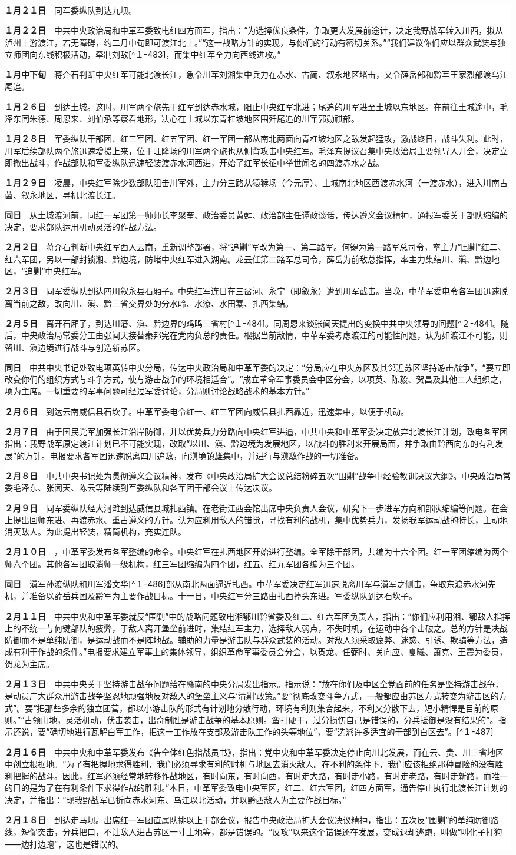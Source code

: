 **１月２１日**　同军委纵队到达九坝。

**１月２２日**　中共中央政治局和中革军委致电红四方面军，指出：“为选择优良条件，争取更大发展前途计，决定我野战军转入川西，拟从泸州上游渡江，若无障碍，约二月中旬即可渡江北上。”“这一战略方针的实现，与你们的行动有密切关系。”“我们建议你们应以群众武装与独立师团向东线积极活动，牵制刘敌[^１-483]，而集中红军全力向西线进攻。”

**１月中下旬**　蒋介石判断中央红军可能北渡长江，急令川军刘湘集中兵力在赤水、古蔺、叙永地区堵击，又令薛岳部和黔军王家烈部渡乌江尾追。

**１月２６日**　到达土城。这时，川军两个旅先于红军到达赤水城，阻止中央红军北进；尾追的川军进至土城以东地区。在前往土城途中，毛泽东同朱德、周恩来、刘伯承等察看地形，决心在土城以东青杠坡地区围歼尾追的川军郭勋祺部。

**１月２８日**　军委纵队干部团、红三军团、红五军团、红一军团一部从南北两面向青杠坡地区之敌发起猛攻，激战终日，战斗失利。此时，川军后续部队两个旅迅速增援上来，位于旺隆场的川军两个旅也从侧背攻击中央红军。毛泽东提议召集中央政治局主要领导人开会，决定立即撤出战斗，作战部队和军委纵队迅速轻装渡赤水河西进，开始了红军长征中举世闻名的四渡赤水之战。

**１月２９日**　凌晨，中央红军除少数部队阻击川军外，主力分三路从猿猴场（今元厚）、土城南北地区西渡赤水河（一渡赤水），进入川南古菌、叙永地区，寻机北渡长江。

**同日**　从土城渡河前，同红一军团第一师师长李聚奎、政治委员黄甦、政治部主任谭政谈话，传达遵义会议精神，通报军委关于部队缩编的决定，要求部队运用机动灵活的作战方法。

**２月２日**　蒋介石判断中央红军西入云南，重新调整部署，将“追剿”军改为第一、第二路军。何键为第一路军总司令，率主力“围剿”红二、红六军团，另以一部封锁湘、黔边境，防堵中央红军进入湖南。龙云任第二路军总司令，薛岳为前敌总指挥，率主力集结川、滇、黔边地区，“追剿”中央红军。

**２月３日**　同军委纵队到达四川叙永县石厢子。中央红军连日在三岔河、永宁（即叙永）遭到川军截击。当晚，中革军委电令各军团迅速脱离当前之敌，改向川、滇、黔三省交界处的分水岭、水潦、水田寨、扎西集结。

**２月５日**　离开石厢子，到达川藩、滇、黔边界的鸡鸣三省村[^１-484]。同周恩来谈张闻天提出的变换中共中央领导的问题[^２-484]。随后，中央政治局常委分工由张闻天接替秦邦宪在党内负总的责任。根据当前敌情，中革军委考虑渡江的可能性问题，认为如渡江不可能，则留川、滇边境进行战斗与创造新苏区。

**同日**　中共中央书记处致电项英转中央分局，传达中央政治局和中革军委的决定：“分局应在中央苏区及其邻近苏区坚持游击战争”，“要立即改变你们的组织方式与斗争方式，使与游击战争的环境相适合”。“成立革命军事委员会中区分会，以项英、陈毅、贺昌及其他二人组织之，项为主席。一切重要的军事问题可经过军委讨论，分局则讨论战略战术的基本方针。”

**２月６日**　到达云南威信县石坎子。中革军委电令红一、红三军团向威信县扎西靠近，迅速集中，以便于机动。

**２月７日**　由于国民党军加强长江沿岸防御，并以优势兵力分路向中央红军进逼，中共中央和中革军委决定放弃北渡长江计划，致电各军团指出：我野战军原定渡江计划已不可能实现，改取“以川、滇、黔边境为发展地区，以战斗的胜利来开展局面，并争取由黔西向东的有利发展”的方针。电报要求各军团迅速脱离四川追敌，向滇境镇雄集中，并进行与滇敌作战的一切准备。

**２月８日**　中共中央书记处为贯彻遵义会议精神，发布《中央政治局扩大会议总结粉碎五次“围剿”战争中经验教训决议大纲》。中央政治局常委毛泽东、张闻天、陈云等陆续到军委纵队和各军团干部会议上传达决议。

**２月９日**　同军委纵队经大河滩到达威信县城扎西镇。在老街江西会馆出席中央负责人会议，研究下一步进军方向和部队缩编等问题。在会上提出回师东进、再渡赤水、重占遵义的方针。认为应利用敌人的错觉，寻找有利的战机，集中优势兵力，发扬我军运动战的特长，主动地消灭敌人。为此提出轻装，精简机构，充实连队。

**２月１０日**　，中革军委发布各军整编的命令。中央红军在扎西地区开始进行整编。全军除干部团，共编为十六个团。红一军团缩编为两个师六个团。其他各军团取消师一级机构，红三军团缩编为四个团，红五、红九军团各编为三个团。

**同日**　滇军孙渡纵队和川军潘文华[^１-486]部从南北两面逼近扎西。中革军委决定红军迅速脱离川军与滇军之侧击，争取东渡赤水河先机，并准备以薛岳兵团及黔军为主要作战目标。十一日，中央红军分三路由扎西掉头东进。军委纵队到达石坎子。

**２月１１日**　中共中央和中革军委就反“围剿”中的战略问题致电湘鄂川黔省委及红二、红六军团负责人，指出：“你们应利用湘、鄂敌人指挥上的不统一与何键部队的疲弊，于敌人离开堡垒前进时，集结红军主力，选择敌人弱点，不失时机，在运动中各个击破之。总的方针是决战防御而不是单纯防御，是运动战而不是阵地战。辅助的力量是游击队与群众武装的活动。对敌人须采取疲弊、迷惑、引诱、欺骗等方法，造成有利于作战的条件。”电报要求建立军事上的集体领导，组织革命军事委员会分会，以贺龙、任弼时、关向应、夏曦、萧克、王震为委员，贺龙为主席。

**２月１３日**　中共中央关于坚持游击战争问题给在赣南的中央分局发出指示。指示说：“放在你们及中区全党面前的任务是坚持游击战争，是动员广大群众用游击战争坚忍地顽强地反对敌人的堡垒主义与‘清剿’政策。”要“彻底改变斗争方式，一般都应由苏区方式转变为游击区的方式”。要“把那些多余的独立团营，都以小游击队的形式有计划地分散行动，环境有利则集合起来，不利又分散下去，短小精悍是目前的原则。”“占领山地，灵活机动，伏击袭击，出奇制胜是游击战争的基本原则。蛮打硬干，过分损伤自己是错误的，分兵抵御是没有结果的”。指示还说，要“确切地进行瓦解白军工作，把这一工作放在支部及游击队工作的头等地位”，要“选派许多适宜的干部到白区去”。[^１-487]

**２月１６日**　中共中央和中革军委发布《告全体红色指战员书》，指出：党中央和中革军委决定停止向川北发展，而在云、贵、川三省地区中创立根据地。“为了有把握地求得胜利，我们必须寻求有利的时机与地区去消灭敌人。在不利的条件下，我们应该拒绝那种冒险的没有胜利把握的战斗。因此，红军必须经常地转移作战地区，有时向东，有时向西，有时走大路，有时走小路，有时走老路，有时走新路，而唯一的目的是为了在有利条件下求得作战的胜利。”本日，中革军委致电中央军区，红二、红六军团，红四方面军，通告停止执行北渡长江计划的决定，并指出：“现我野战军已折向赤水河东、乌江以北活动，并以黔西敌人为主要作战目标。”

**２月１８日**　到达走马坝。出席红一军团直属队排以上干部会议，报告中央政治局扩大会议决议精神，指出：五次反“围剿”的单纯防御路线，短促突击，分兵把口，不让敌人进占苏区一寸土地等，都是错误的。“反攻”以来这个错误还在发展，变成退却逃跑，叫做“叫化子打狗——边打边跑”，这也是错误的。
